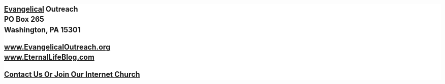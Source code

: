 **[Evangelical](http://gesundelehre.tk/forwarder.php?url=http://www.evangelicaloutreach.org/index.html) Outreach**  
**PO Box 265**  
**Washington, PA 15301**

**www.EvangelicalOutreach.org**  
**www.EternalLifeBlog.com**

**[Contact Us Or Join Our Internet Church](http://gesundelehre.tk/forwarder.php?url=http://www.evangelicaloutreach.org/contact.html)**